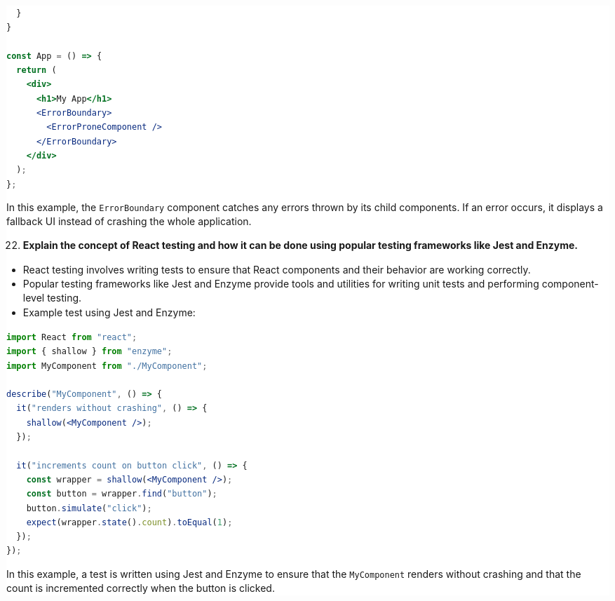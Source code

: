 ```jsx
  }
}

const App = () => {
  return (
    <div>
      <h1>My App</h1>
      <ErrorBoundary>
        <ErrorProneComponent />
      </ErrorBoundary>
    </div>
  );
};
```

In this example, the `ErrorBoundary` component catches any errors thrown by its child components. If an error occurs, it displays a fallback UI instead of crashing the whole application.

22. **Explain the concept of React testing and how it can be done using popular testing frameworks like Jest and Enzyme.**

- React testing involves writing tests to ensure that React components and their behavior are working correctly.
- Popular testing frameworks like Jest and Enzyme provide tools and utilities for writing unit tests and performing component-level testing.
- Example test using Jest and Enzyme:

```jsx
import React from "react";
import { shallow } from "enzyme";
import MyComponent from "./MyComponent";

describe("MyComponent", () => {
  it("renders without crashing", () => {
    shallow(<MyComponent />);
  });

  it("increments count on button click", () => {
    const wrapper = shallow(<MyComponent />);
    const button = wrapper.find("button");
    button.simulate("click");
    expect(wrapper.state().count).toEqual(1);
  });
});
```

In this example, a test is written using Jest and Enzyme to ensure that the `MyComponent` renders without crashing and that the count is incremented correctly when the button is clicked.
